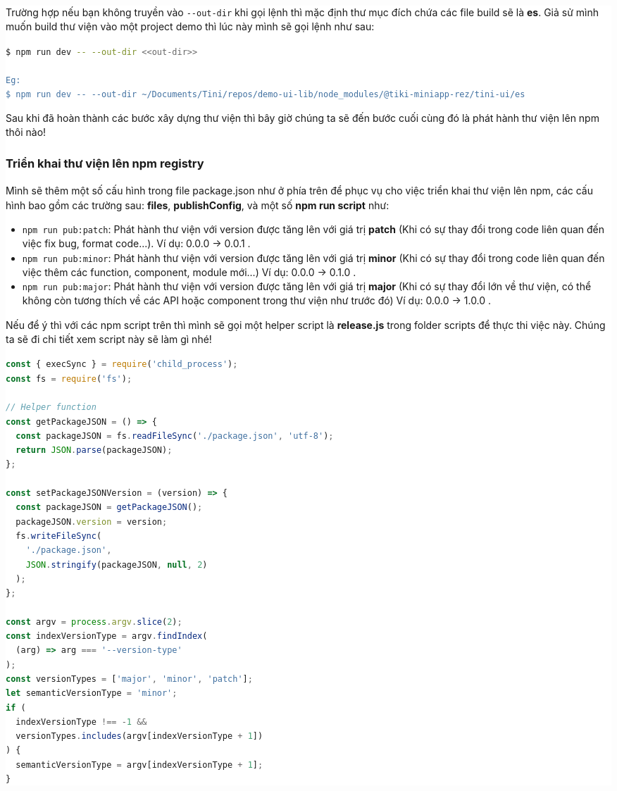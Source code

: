 Trường hợp nếu bạn không truyền vào `--out-dir` khi gọi lệnh thì mặc định thư mục đích chứa các file build sẽ là **es**. Giả sử mình muốn build thư viện vào một project demo thì lúc này mình sẽ gọi lệnh như sau:

```bash
$ npm run dev -- --out-dir <<out-dir>>

Eg:
$ npm run dev -- --out-dir ~/Documents/Tini/repos/demo-ui-lib/node_modules/@tiki-miniapp-rez/tini-ui/es
```

Sau khi đã hoàn thành các bước xây dựng thư viện thì bây giờ chúng ta sẽ đến bước cuối cùng đó là phát hành thư viện lên npm thôi nào!

### Triển khai thư viện lên npm registry <a id="publish-package"></a>

Mình sẽ thêm một số cấu hình trong file package.json như ở phía trên để phục vụ cho việc triển khai thư viện lên npm, các cấu hình bao gồm các trường sau: **files**, **publishConfig**, và một số **npm run script** như:

- `npm run pub:patch`: Phát hành thư viện với version được tăng lên với giá trị **patch** (Khi có sự thay đổi trong code liên quan đến việc fix bug, format code...).
  Ví dụ: 0.0.0 -> 0.0.1 .
- `npm run pub:minor`: Phát hành thư viện với version được tăng lên với giá trị **minor** (Khi có sự thay đổi trong code liên quan đến việc thêm các function, component, module mới...)
  Ví dụ: 0.0.0 -> 0.1.0 .
- `npm run pub:major`: Phát hành thư viện với version được tăng lên với giá trị **major** (Khi có sự thay đổi lớn về thư viện, có thể không còn tương thích về các API hoặc component trong thư viện như trước đó)
  Ví dụ: 0.0.0 -> 1.0.0 .

Nếu để ý thì với các npm script trên thì mình sẽ gọi một helper script là **release.js** trong folder scripts để thực thi việc này. Chúng ta sẽ đi chi tiết xem script này sẽ làm gì nhé!

```javascript
const { execSync } = require('child_process');
const fs = require('fs');

// Helper function
const getPackageJSON = () => {
  const packageJSON = fs.readFileSync('./package.json', 'utf-8');
  return JSON.parse(packageJSON);
};

const setPackageJSONVersion = (version) => {
  const packageJSON = getPackageJSON();
  packageJSON.version = version;
  fs.writeFileSync(
    './package.json',
    JSON.stringify(packageJSON, null, 2)
  );
};

const argv = process.argv.slice(2);
const indexVersionType = argv.findIndex(
  (arg) => arg === '--version-type'
);
const versionTypes = ['major', 'minor', 'patch'];
let semanticVersionType = 'minor';
if (
  indexVersionType !== -1 &&
  versionTypes.includes(argv[indexVersionType + 1])
) {
  semanticVersionType = argv[indexVersionType + 1];
}
```